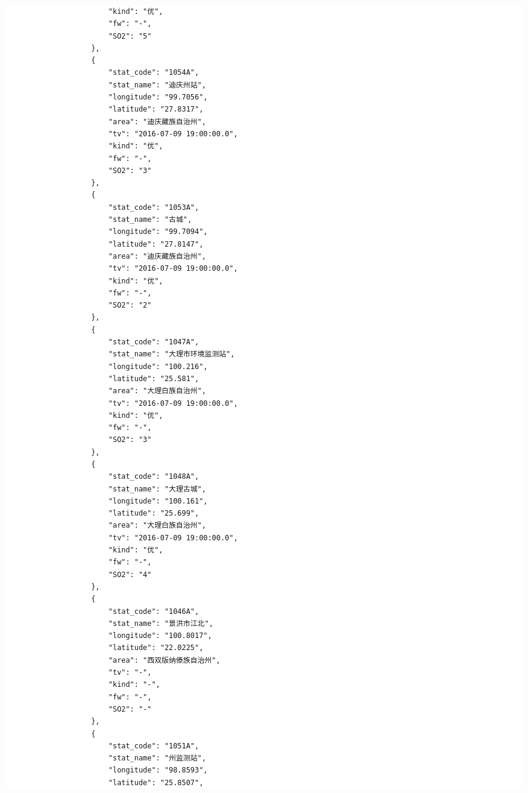                             "kind": "优",
                            "fw": "-",
                            "SO2": "5"
                        },
                        {
                            "stat_code": "1054A",
                            "stat_name": "迪庆州站",
                            "longitude": "99.7056",
                            "latitude": "27.8317",
                            "area": "迪庆藏族自治州",
                            "tv": "2016-07-09 19:00:00.0",
                            "kind": "优",
                            "fw": "-",
                            "SO2": "3"
                        },
                        {
                            "stat_code": "1053A",
                            "stat_name": "古城",
                            "longitude": "99.7094",
                            "latitude": "27.8147",
                            "area": "迪庆藏族自治州",
                            "tv": "2016-07-09 19:00:00.0",
                            "kind": "优",
                            "fw": "-",
                            "SO2": "2"
                        },
                        {
                            "stat_code": "1047A",
                            "stat_name": "大理市环境监测站",
                            "longitude": "100.216",
                            "latitude": "25.581",
                            "area": "大理白族自治州",
                            "tv": "2016-07-09 19:00:00.0",
                            "kind": "优",
                            "fw": "-",
                            "SO2": "3"
                        },
                        {
                            "stat_code": "1048A",
                            "stat_name": "大理古城",
                            "longitude": "100.161",
                            "latitude": "25.699",
                            "area": "大理白族自治州",
                            "tv": "2016-07-09 19:00:00.0",
                            "kind": "优",
                            "fw": "-",
                            "SO2": "4"
                        },
                        {
                            "stat_code": "1046A",
                            "stat_name": "景洪市江北",
                            "longitude": "100.8017",
                            "latitude": "22.0225",
                            "area": "西双版纳傣族自治州",
                            "tv": "-",
                            "kind": "-",
                            "fw": "-",
                            "SO2": "-"
                        },
                        {
                            "stat_code": "1051A",
                            "stat_name": "州监测站",
                            "longitude": "98.8593",
                            "latitude": "25.8507",